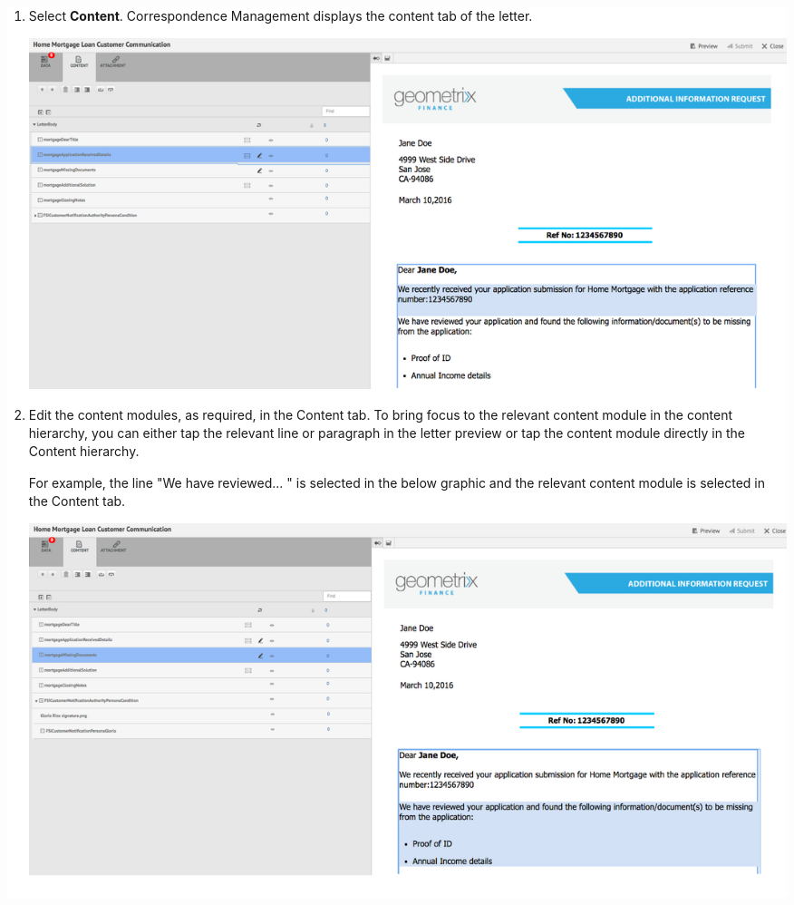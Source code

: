 1. Select **Content**. Correspondence Management displays the content tab of the letter.

   ![Content tab - highlight module in content](assets/3_content.png)

1. Edit the content modules, as required, in the Content tab. To bring focus to the relevant content module in the content hierarchy, you can either tap the relevant line or paragraph in the letter preview or tap the content module directly in the Content hierarchy.

   For example, the line "We have reviewed... " is selected in the below graphic and the relevant content module is selected in the Content tab. 

   ![](assets/4_highlightmoduleincontent.png)
